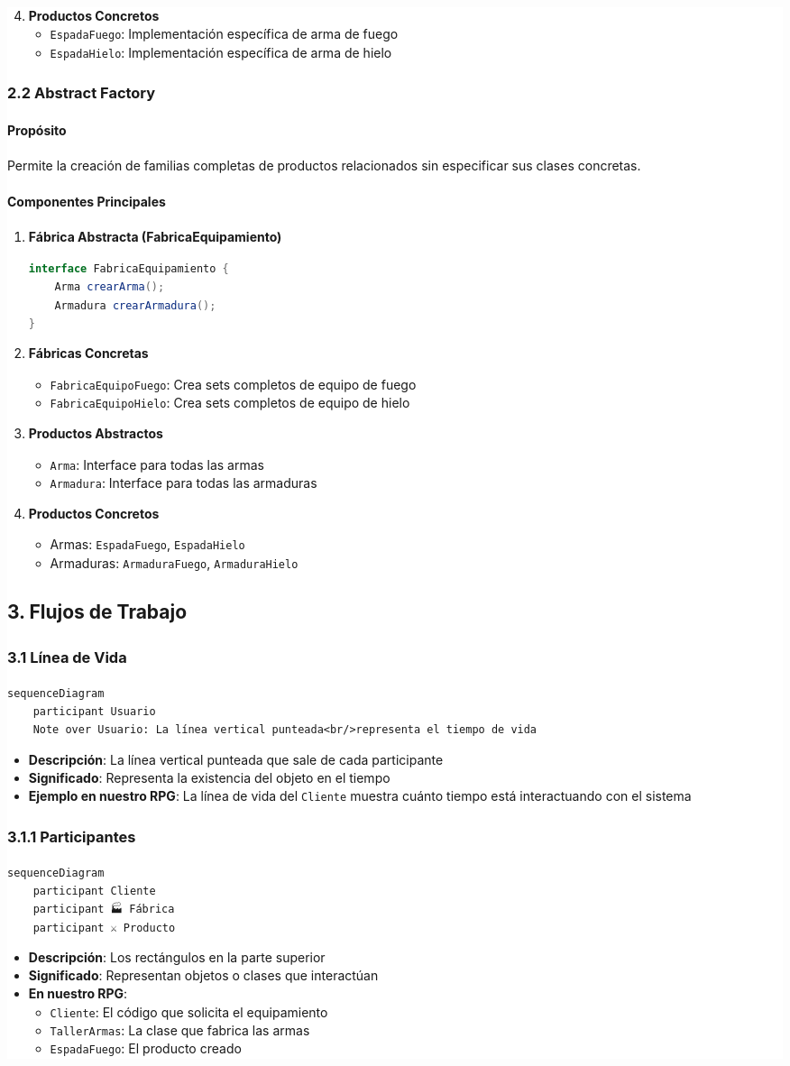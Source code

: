 4. **Productos Concretos**
   - `EspadaFuego`: Implementación específica de arma de fuego
   - `EspadaHielo`: Implementación específica de arma de hielo

### 2.2 Abstract Factory
#### Propósito
Permite la creación de familias completas de productos relacionados sin especificar sus clases concretas.

#### Componentes Principales
1. **Fábrica Abstracta (FabricaEquipamiento)**
   ```java
   interface FabricaEquipamiento {
       Arma crearArma();
       Armadura crearArmadura();
   }
   ```

2. **Fábricas Concretas**
   - `FabricaEquipoFuego`: Crea sets completos de equipo de fuego
   - `FabricaEquipoHielo`: Crea sets completos de equipo de hielo

3. **Productos Abstractos**
   - `Arma`: Interface para todas las armas
   - `Armadura`: Interface para todas las armaduras

4. **Productos Concretos**
   - Armas: `EspadaFuego`, `EspadaHielo`
   - Armaduras: `ArmaduraFuego`, `ArmaduraHielo`

## 3. Flujos de Trabajo

### 3.1 Línea de Vida
```mermaid
sequenceDiagram
    participant Usuario
    Note over Usuario: La línea vertical punteada<br/>representa el tiempo de vida
```

- **Descripción**: La línea vertical punteada que sale de cada participante
- **Significado**: Representa la existencia del objeto en el tiempo
- **Ejemplo en nuestro RPG**: La línea de vida del `Cliente` muestra cuánto tiempo está interactuando con el sistema

### 3.1.1 Participantes
```mermaid
sequenceDiagram
    participant Cliente
    participant 🏭 Fábrica
    participant ⚔️ Producto
```

- **Descripción**: Los rectángulos en la parte superior
- **Significado**: Representan objetos o clases que interactúan
- **En nuestro RPG**:
  - `Cliente`: El código que solicita el equipamiento
  - `TallerArmas`: La clase que fabrica las armas
  - `EspadaFuego`: El producto creado
